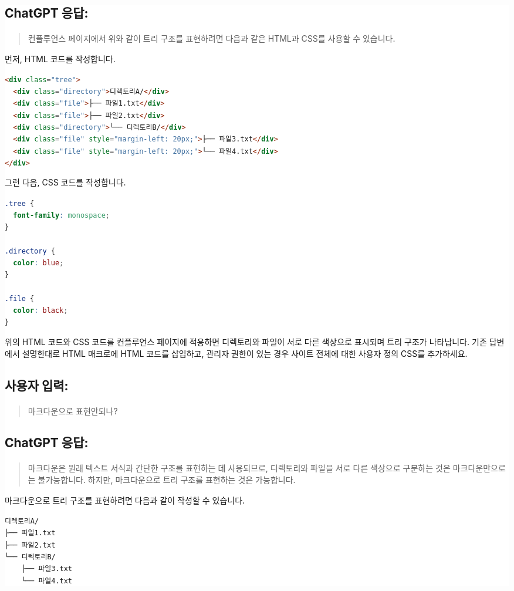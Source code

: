 
## ChatGPT 응답:
> 컨플루언스 페이지에서 위와 같이 트리 구조를 표현하려면 다음과 같은 HTML과 CSS를 사용할 수 있습니다.

먼저, HTML 코드를 작성합니다.

```html
<div class="tree">
  <div class="directory">디렉토리A/</div>
  <div class="file">├── 파일1.txt</div>
  <div class="file">├── 파일2.txt</div>
  <div class="directory">└── 디렉토리B/</div>
  <div class="file" style="margin-left: 20px;">├── 파일3.txt</div>
  <div class="file" style="margin-left: 20px;">└── 파일4.txt</div>
</div>
```

그런 다음, CSS 코드를 작성합니다.

```css
.tree {
  font-family: monospace;
}

.directory {
  color: blue;
}

.file {
  color: black;
}
```

위의 HTML 코드와 CSS 코드를 컨플루언스 페이지에 적용하면 디렉토리와 파일이 서로 다른 색상으로 표시되며 트리 구조가 나타납니다. 기존 답변에서 설명한대로 HTML 매크로에 HTML 코드를 삽입하고, 관리자 권한이 있는 경우 사이트 전체에 대한 사용자 정의 CSS를 추가하세요.

## 사용자 입력:
> 마크다운으로 표현안되나?

## ChatGPT 응답:
> 마크다운은 원래 텍스트 서식과 간단한 구조를 표현하는 데 사용되므로, 디렉토리와 파일을 서로 다른 색상으로 구분하는 것은 마크다운만으로는 불가능합니다. 하지만, 마크다운으로 트리 구조를 표현하는 것은 가능합니다.

마크다운으로 트리 구조를 표현하려면 다음과 같이 작성할 수 있습니다.

```
디렉토리A/
├── 파일1.txt
├── 파일2.txt
└── 디렉토리B/
    ├── 파일3.txt
    └── 파일4.txt
```
